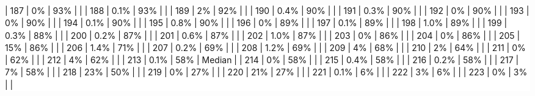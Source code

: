 | 187 | 0% | 93% |  |
| 188 | 0.1% | 93% |  |
| 189 | 2% | 92% |  |
| 190 | 0.4% | 90% |  |
| 191 | 0.3% | 90% |  |
| 192 | 0% | 90% |  |
| 193 | 0% | 90% |  |
| 194 | 0.1% | 90% |  |
| 195 | 0.8% | 90% |  |
| 196 | 0% | 89% |  |
| 197 | 0.1% | 89% |  |
| 198 | 1.0% | 89% |  |
| 199 | 0.3% | 88% |  |
| 200 | 0.2% | 87% |  |
| 201 | 0.6% | 87% |  |
| 202 | 1.0% | 87% |  |
| 203 | 0% | 86% |  |
| 204 | 0% | 86% |  |
| 205 | 15% | 86% |  |
| 206 | 1.4% | 71% |  |
| 207 | 0.2% | 69% |  |
| 208 | 1.2% | 69% |  |
| 209 | 4% | 68% |  |
| 210 | 2% | 64% |  |
| 211 | 0% | 62% |  |
| 212 | 4% | 62% |  |
| 213 | 0.1% | 58% | Median |
| 214 | 0% | 58% |  |
| 215 | 0.4% | 58% |  |
| 216 | 0.2% | 58% |  |
| 217 | 7% | 58% |  |
| 218 | 23% | 50% |  |
| 219 | 0% | 27% |  |
| 220 | 21% | 27% |  |
| 221 | 0.1% | 6% |  |
| 222 | 3% | 6% |  |
| 223 | 0% | 3% |  |